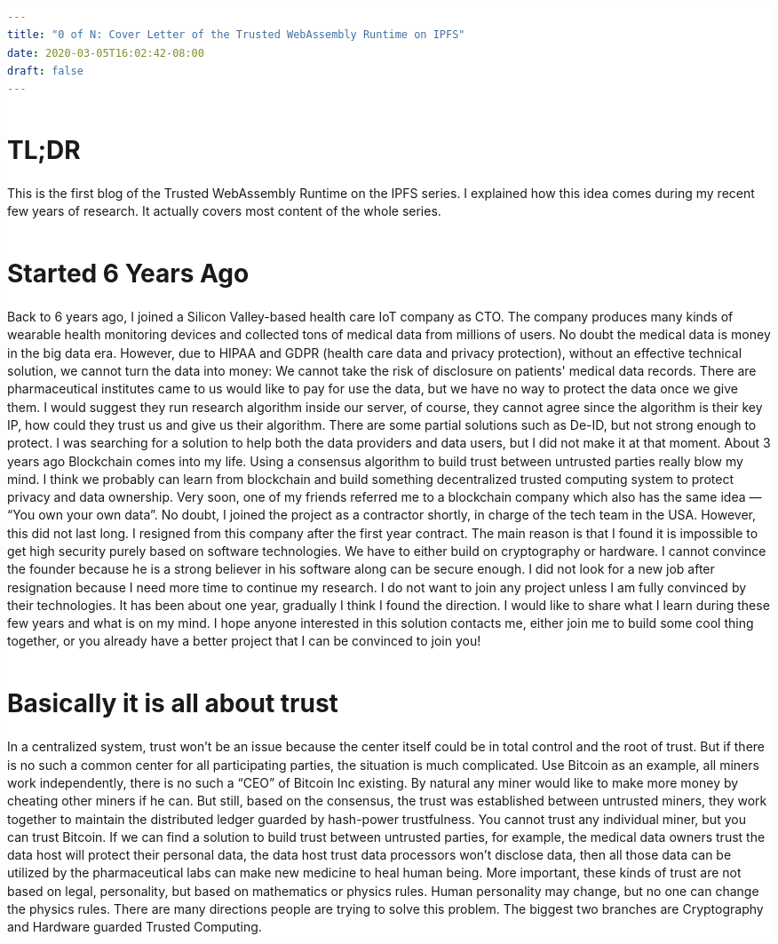 ```yaml
---
title: "0 of N: Cover Letter of the Trusted WebAssembly Runtime on IPFS"
date: 2020-03-05T16:02:42-08:00
draft: false
---
```


# TL;DR

This is the first blog of the Trusted WebAssembly Runtime on the IPFS series. I explained how this idea comes during my recent few years of research. It actually covers most content of the whole series. 

# Started 6 Years Ago

Back to 6 years ago, I joined a Silicon Valley-based health care IoT company as CTO. The company produces many kinds of wearable health monitoring devices and collected tons of medical data from millions of users. No doubt the medical data is money in the big data era. However, due to HIPAA and GDPR (health care data and privacy protection), without an effective technical solution, we cannot turn the data into money: We cannot take the risk of disclosure on patients' medical data records. There are pharmaceutical institutes came to us would like to pay for use the data, but we have no way to protect the data once we give them. I would suggest they run research algorithm inside our server, of course, they cannot agree since the algorithm is their key IP, how could they trust us and give us their algorithm. There are some partial solutions such as De-ID, but not strong enough to protect. I was searching for a solution to help both the data providers and data users, but I did not make it at that moment.
About 3 years ago Blockchain comes into my life. Using a consensus algorithm to build trust between untrusted parties really blow my mind. I think we probably can learn from blockchain and build something decentralized trusted computing system to protect privacy and data ownership.
Very soon, one of my friends referred me to a blockchain company which also has the same idea — “You own your own data”. No doubt, I joined the project as a contractor shortly, in charge of the tech team in the USA. However, this did not last long. I resigned from this company after the first year contract. The main reason is that I found it is impossible to get high security purely based on software technologies. We have to either build on cryptography or hardware. I cannot convince the founder because he is a strong believer in his software along can be secure enough.
I did not look for a new job after resignation because I need more time to continue my research. I do not want to join any project unless I am fully convinced by their technologies. It has been about one year, gradually I think I found the direction. I would like to share what I learn during these few years and what is on my mind. I hope anyone interested in this solution contacts me, either join me to build some cool thing together, or you already have a better project that I can be convinced to join you!

# Basically it is all about trust

In a centralized system, trust won’t be an issue because the center itself could be in total control and the root of trust. But if there is no such a common center for all participating parties, the situation is much complicated. Use Bitcoin as an example, all miners work independently, there is no such a “CEO” of Bitcoin Inc existing. By natural any miner would like to make more money by cheating other miners if he can. But still, based on the consensus, the trust was established between untrusted miners, they work together to maintain the distributed ledger guarded by hash-power trustfulness. You cannot trust any individual miner, but you can trust Bitcoin.
If we can find a solution to build trust between untrusted parties, for example, the medical data owners trust the data host will protect their personal data, the data host trust data processors won’t disclose data, then all those data can be utilized by the pharmaceutical labs can make new medicine to heal human being. More important, these kinds of trust are not based on legal, personality, but based on mathematics or physics rules. Human personality may change, but no one can change the physics rules.
There are many directions people are trying to solve this problem. The biggest two branches are Cryptography and Hardware guarded Trusted Computing.
